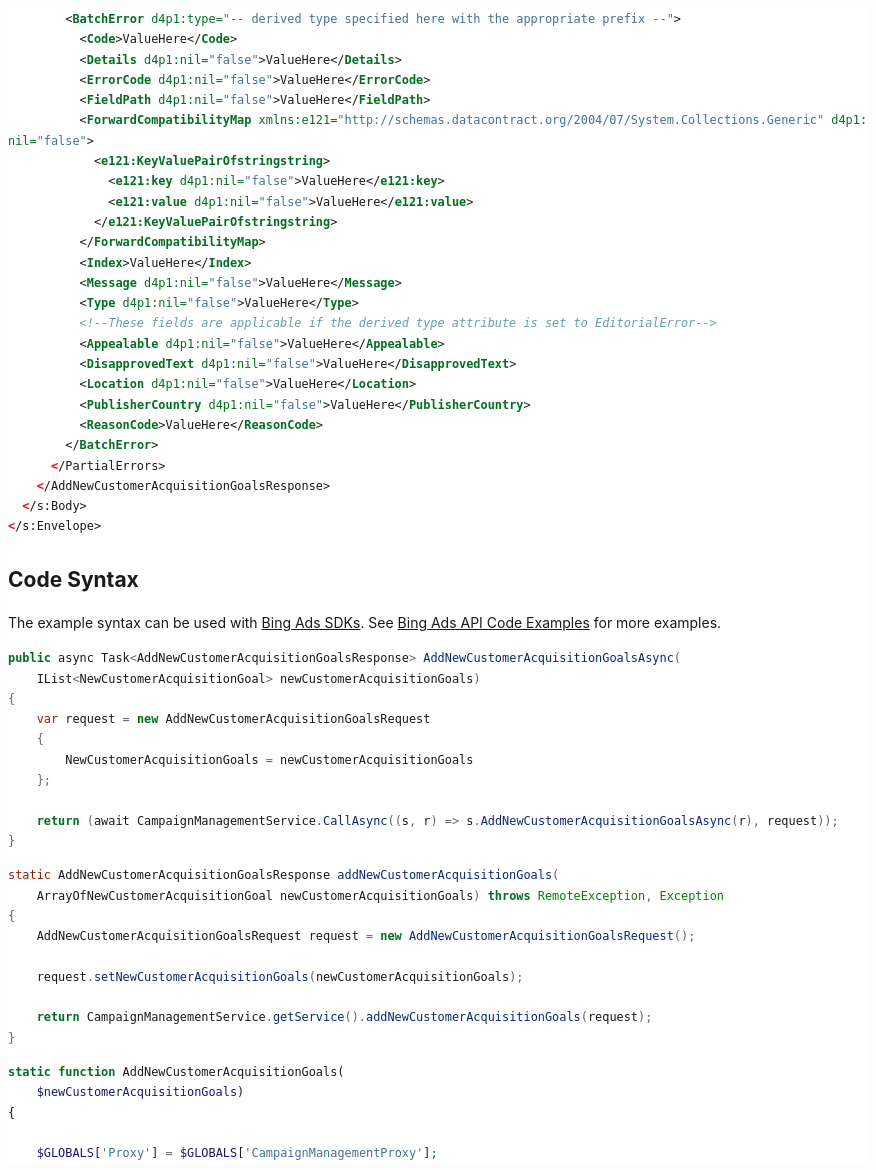 ```xml
        <BatchError d4p1:type="-- derived type specified here with the appropriate prefix --">
          <Code>ValueHere</Code>
          <Details d4p1:nil="false">ValueHere</Details>
          <ErrorCode d4p1:nil="false">ValueHere</ErrorCode>
          <FieldPath d4p1:nil="false">ValueHere</FieldPath>
          <ForwardCompatibilityMap xmlns:e121="http://schemas.datacontract.org/2004/07/System.Collections.Generic" d4p1:nil="false">
            <e121:KeyValuePairOfstringstring>
              <e121:key d4p1:nil="false">ValueHere</e121:key>
              <e121:value d4p1:nil="false">ValueHere</e121:value>
            </e121:KeyValuePairOfstringstring>
          </ForwardCompatibilityMap>
          <Index>ValueHere</Index>
          <Message d4p1:nil="false">ValueHere</Message>
          <Type d4p1:nil="false">ValueHere</Type>
          <!--These fields are applicable if the derived type attribute is set to EditorialError-->
          <Appealable d4p1:nil="false">ValueHere</Appealable>
          <DisapprovedText d4p1:nil="false">ValueHere</DisapprovedText>
          <Location d4p1:nil="false">ValueHere</Location>
          <PublisherCountry d4p1:nil="false">ValueHere</PublisherCountry>
          <ReasonCode>ValueHere</ReasonCode>
        </BatchError>
      </PartialErrors>
    </AddNewCustomerAcquisitionGoalsResponse>
  </s:Body>
</s:Envelope>
```

## <a name="example"></a>Code Syntax
The example syntax can be used with [Bing Ads SDKs](../guides/client-libraries.md). See [Bing Ads API Code Examples](../guides/code-examples.md) for more examples.
```csharp
public async Task<AddNewCustomerAcquisitionGoalsResponse> AddNewCustomerAcquisitionGoalsAsync(
	IList<NewCustomerAcquisitionGoal> newCustomerAcquisitionGoals)
{
	var request = new AddNewCustomerAcquisitionGoalsRequest
	{
		NewCustomerAcquisitionGoals = newCustomerAcquisitionGoals
	};

	return (await CampaignManagementService.CallAsync((s, r) => s.AddNewCustomerAcquisitionGoalsAsync(r), request));
}
```
```java
static AddNewCustomerAcquisitionGoalsResponse addNewCustomerAcquisitionGoals(
	ArrayOfNewCustomerAcquisitionGoal newCustomerAcquisitionGoals) throws RemoteException, Exception
{
	AddNewCustomerAcquisitionGoalsRequest request = new AddNewCustomerAcquisitionGoalsRequest();

	request.setNewCustomerAcquisitionGoals(newCustomerAcquisitionGoals);

	return CampaignManagementService.getService().addNewCustomerAcquisitionGoals(request);
}
```
```php
static function AddNewCustomerAcquisitionGoals(
	$newCustomerAcquisitionGoals)
{

	$GLOBALS['Proxy'] = $GLOBALS['CampaignManagementProxy'];

```